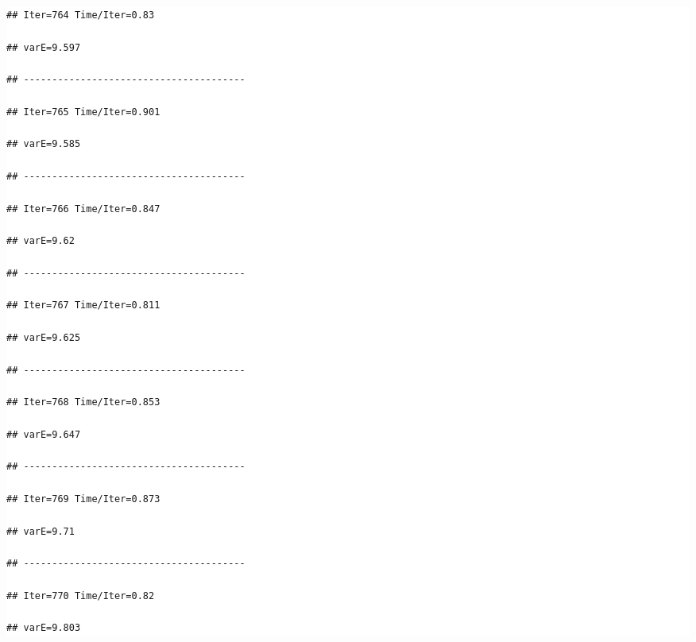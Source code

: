     ## Iter=764 Time/Iter=0.83

    ## varE=9.597

    ## ---------------------------------------

    ## Iter=765 Time/Iter=0.901

    ## varE=9.585

    ## ---------------------------------------

    ## Iter=766 Time/Iter=0.847

    ## varE=9.62

    ## ---------------------------------------

    ## Iter=767 Time/Iter=0.811

    ## varE=9.625

    ## ---------------------------------------

    ## Iter=768 Time/Iter=0.853

    ## varE=9.647

    ## ---------------------------------------

    ## Iter=769 Time/Iter=0.873

    ## varE=9.71

    ## ---------------------------------------

    ## Iter=770 Time/Iter=0.82

    ## varE=9.803
